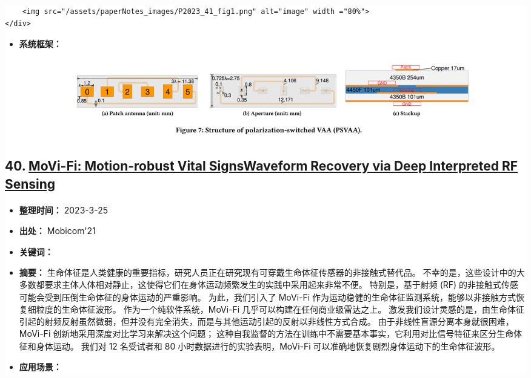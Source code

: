         <img src="/assets/paperNotes_images/P2023_41_fig1.png" alt="image" width ="80%">
    </div>
    
- **系统框架：**

    <div style="text-align:center">
        <img src="/assets/paperNotes_images/P2023_41_fig2.png" alt="image" width ="80%">
    </div> 


## 40. [MoVi-Fi: Motion-robust Vital SignsWaveform Recovery via Deep Interpreted RF Sensing](https://dl.acm.org/doi/abs/10.1145/3447993.3483251)
- **整理时间：** 2023-3-25
- **出处：** Mobicom'21
- **关键词：** 
- **摘要：** 生命体征是人类健康的重要指标，研究人员正在研究现有可穿戴生命体征传感器的非接触式替代品。 不幸的是，这些设计中的大多数都要求主体人体相对静止，这使得它们在身体运动频繁发生的实践中采用起来非常不便。 特别是，基于射频 (RF) 的非接触式传感可能会受到压倒生命体征的身体运动的严重影响。 为此，我们引入了 MoVi-Fi 作为运动稳健的生命体征监测系统，能够以非接触方式恢复细粒度的生命体征波形。 作为一个纯软件系统，MoVi-Fi 几乎可以构建在任何商业级雷达之上。 激发我们设计灵感的是，由生命体征引起的射频反射虽然微弱，但并没有完全消失，而是与其他运动引起的反射以非线性方式合成。 由于非线性盲源分离本身就很困难，MoVi-Fi 创新地采用深度对比学习来解决这个问题； 这种自我监督的方法在训练中不需要基本事实，它利用对比信号特征来区分生命体征和身体运动。 我们对 12 名受试者和 80 小时数据进行的实验表明，MoVi-Fi 可以准确地恢复剧烈身体运动下的生命体征波形。

- **应用场景：** </br> 
    <div style="text-align:center">